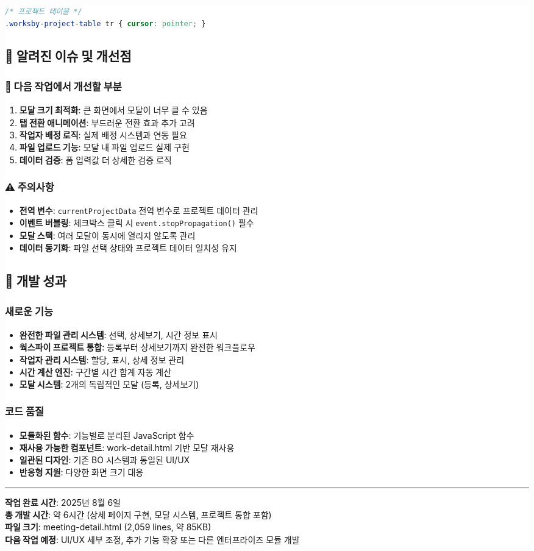 ```css
/* 프로젝트 테이블 */
.worksby-project-table tr { cursor: pointer; }
```

## 🚨 알려진 이슈 및 개선점

### 🔄 다음 작업에서 개선할 부분
1. **모달 크기 최적화**: 큰 화면에서 모달이 너무 클 수 있음
2. **탭 전환 애니메이션**: 부드러운 전환 효과 추가 고려
3. **작업자 배정 로직**: 실제 배정 시스템과 연동 필요
4. **파일 업로드 기능**: 모달 내 파일 업로드 실제 구현
5. **데이터 검증**: 폼 입력값 더 상세한 검증 로직

### ⚠️ 주의사항
- **전역 변수**: `currentProjectData` 전역 변수로 프로젝트 데이터 관리
- **이벤트 버블링**: 체크박스 클릭 시 `event.stopPropagation()` 필수
- **모달 스택**: 여러 모달이 동시에 열리지 않도록 관리
- **데이터 동기화**: 파일 선택 상태와 프로젝트 데이터 일치성 유지

## 🎉 개발 성과

### 새로운 기능
- **완전한 파일 관리 시스템**: 선택, 상세보기, 시간 정보 표시
- **웍스파이 프로젝트 통합**: 등록부터 상세보기까지 완전한 워크플로우
- **작업자 관리 시스템**: 할당, 표시, 상세 정보 관리
- **시간 계산 엔진**: 구간별 시간 합계 자동 계산
- **모달 시스템**: 2개의 독립적인 모달 (등록, 상세보기)

### 코드 품질
- **모듈화된 함수**: 기능별로 분리된 JavaScript 함수
- **재사용 가능한 컴포넌트**: work-detail.html 기반 모달 재사용
- **일관된 디자인**: 기존 BO 시스템과 통일된 UI/UX
- **반응형 지원**: 다양한 화면 크기 대응

---
**작업 완료 시간**: 2025년 8월 6일  
**총 개발 시간**: 약 6시간 (상세 페이지 구현, 모달 시스템, 프로젝트 통합 포함)  
**파일 크기**: meeting-detail.html (2,059 lines, 약 85KB)  
**다음 작업 예정**: UI/UX 세부 조정, 추가 기능 확장 또는 다른 엔터프라이즈 모듈 개발